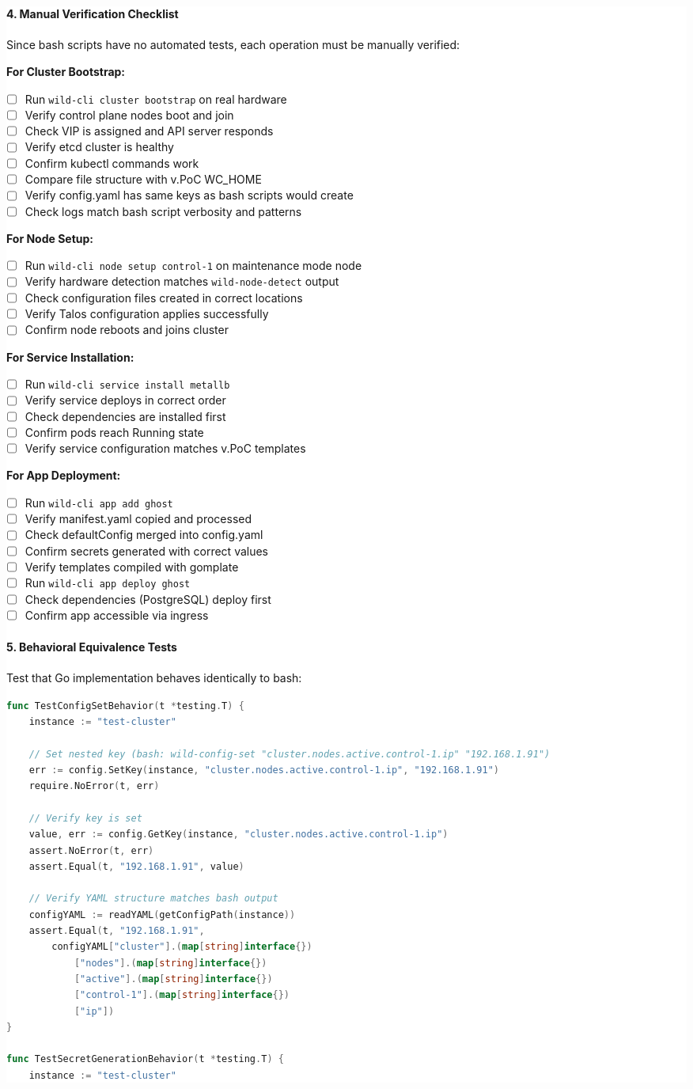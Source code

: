 #### 4. Manual Verification Checklist

Since bash scripts have no automated tests, each operation must be manually verified:

**For Cluster Bootstrap:**
- [ ] Run `wild-cli cluster bootstrap` on real hardware
- [ ] Verify control plane nodes boot and join
- [ ] Check VIP is assigned and API server responds
- [ ] Verify etcd cluster is healthy
- [ ] Confirm kubectl commands work
- [ ] Compare file structure with v.PoC WC_HOME
- [ ] Verify config.yaml has same keys as bash scripts would create
- [ ] Check logs match bash script verbosity and patterns

**For Node Setup:**
- [ ] Run `wild-cli node setup control-1` on maintenance mode node
- [ ] Verify hardware detection matches `wild-node-detect` output
- [ ] Check configuration files created in correct locations
- [ ] Verify Talos configuration applies successfully
- [ ] Confirm node reboots and joins cluster

**For Service Installation:**
- [ ] Run `wild-cli service install metallb`
- [ ] Verify service deploys in correct order
- [ ] Check dependencies are installed first
- [ ] Confirm pods reach Running state
- [ ] Verify service configuration matches v.PoC templates

**For App Deployment:**
- [ ] Run `wild-cli app add ghost`
- [ ] Verify manifest.yaml copied and processed
- [ ] Check defaultConfig merged into config.yaml
- [ ] Confirm secrets generated with correct values
- [ ] Verify templates compiled with gomplate
- [ ] Run `wild-cli app deploy ghost`
- [ ] Check dependencies (PostgreSQL) deploy first
- [ ] Confirm app accessible via ingress

#### 5. Behavioral Equivalence Tests

Test that Go implementation behaves identically to bash:

```go
func TestConfigSetBehavior(t *testing.T) {
    instance := "test-cluster"

    // Set nested key (bash: wild-config-set "cluster.nodes.active.control-1.ip" "192.168.1.91")
    err := config.SetKey(instance, "cluster.nodes.active.control-1.ip", "192.168.1.91")
    require.NoError(t, err)

    // Verify key is set
    value, err := config.GetKey(instance, "cluster.nodes.active.control-1.ip")
    assert.NoError(t, err)
    assert.Equal(t, "192.168.1.91", value)

    // Verify YAML structure matches bash output
    configYAML := readYAML(getConfigPath(instance))
    assert.Equal(t, "192.168.1.91",
        configYAML["cluster"].(map[string]interface{})
            ["nodes"].(map[string]interface{})
            ["active"].(map[string]interface{})
            ["control-1"].(map[string]interface{})
            ["ip"])
}

func TestSecretGenerationBehavior(t *testing.T) {
    instance := "test-cluster"
```